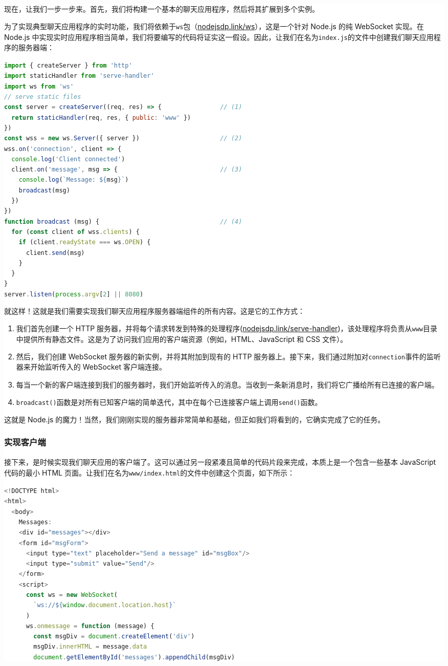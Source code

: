 现在，让我们一步一步来。首先，我们将构建一个基本的聊天应用程序，然后将其扩展到多个实例。

为了实现典型聊天应用程序的实时功能，我们将依赖于`ws`包（[nodejsdp.link/ws](http://nodejsdp.link/ws)），这是一个针对 Node.js 的纯 WebSocket 实现。在 Node.js 中实现实时应用程序相当简单，我们将要编写的代码将证实这一假设。因此，让我们在名为`index.js`的文件中创建我们聊天应用程序的服务器端：

```js
import { createServer } from 'http'
import staticHandler from 'serve-handler'
import ws from 'ws'
// serve static files
const server = createServer((req, res) => {                // (1)
  return staticHandler(req, res, { public: 'www' })
})
const wss = new ws.Server({ server })                      // (2)
wss.on('connection', client => {
  console.log('Client connected')
  client.on('message', msg => {                            // (3)
    console.log(`Message: ${msg}`)
    broadcast(msg)
  })
})
function broadcast (msg) {                                 // (4)
  for (const client of wss.clients) {
    if (client.readyState === ws.OPEN) {
      client.send(msg)
    }
  }
}
server.listen(process.argv[2] || 8080) 
```

就这样！这就是我们需要实现我们聊天应用程序服务器端组件的所有内容。这是它的工作方式：

1.  我们首先创建一个 HTTP 服务器，并将每个请求转发到特殊的处理程序([nodejsdp.link/serve-handler](http://nodejsdp.link/serve-handler))，该处理程序将负责从`www`目录中提供所有静态文件。这是为了访问我们应用的客户端资源（例如，HTML、JavaScript 和 CSS 文件）。

1.  然后，我们创建 WebSocket 服务器的新实例，并将其附加到现有的 HTTP 服务器上。接下来，我们通过附加对`connection`事件的监听器来开始监听传入的 WebSocket 客户端连接。

1.  每当一个新的客户端连接到我们的服务器时，我们开始监听传入的消息。当收到一条新消息时，我们将它广播给所有已连接的客户端。

1.  `broadcast()`函数是对所有已知客户端的简单迭代，其中在每个已连接客户端上调用`send()`函数。

这就是 Node.js 的魔力！当然，我们刚刚实现的服务器非常简单和基础，但正如我们将看到的，它确实完成了它的任务。

### 实现客户端

接下来，是时候实现我们聊天应用的客户端了。这可以通过另一段紧凑且简单的代码片段来完成，本质上是一个包含一些基本 JavaScript 代码的最小 HTML 页面。让我们在名为`www/index.html`的文件中创建这个页面，如下所示：

```js
<!DOCTYPE html>
<html>
  <body>
    Messages:
    <div id="messages"></div>
    <form id="msgForm">
      <input type="text" placeholder="Send a message" id="msgBox"/>
      <input type="submit" value="Send"/>
    </form>
    <script>
      const ws = new WebSocket(
        `ws://${window.document.location.host}`
      )
      ws.onmessage = function (message) {
        const msgDiv = document.createElement('div')
        msgDiv.innerHTML = message.data
        document.getElementById('messages').appendChild(msgDiv)
```